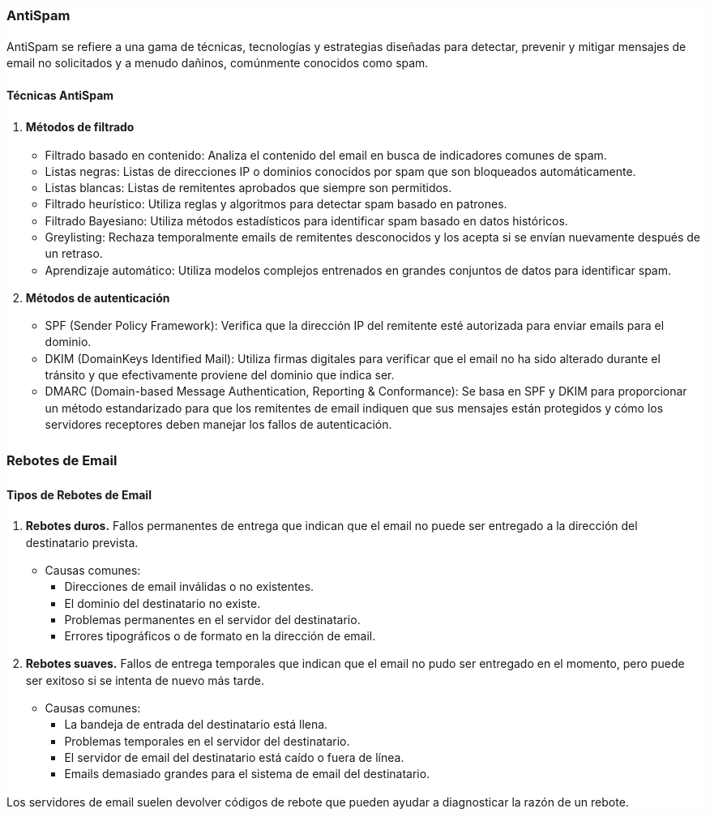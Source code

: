 ### AntiSpam

AntiSpam se refiere a una gama de técnicas, tecnologías y estrategias diseñadas para detectar, prevenir y mitigar mensajes de email no solicitados y a menudo dañinos, comúnmente conocidos como spam.

#### Técnicas AntiSpam

1. **Métodos de filtrado**
   - Filtrado basado en contenido: Analiza el contenido del email en busca de indicadores comunes de spam.
   - Listas negras: Listas de direcciones IP o dominios conocidos por spam que son bloqueados automáticamente.
   - Listas blancas: Listas de remitentes aprobados que siempre son permitidos.
   - Filtrado heurístico: Utiliza reglas y algoritmos para detectar spam basado en patrones.
   - Filtrado Bayesiano: Utiliza métodos estadísticos para identificar spam basado en datos históricos.
   - Greylisting: Rechaza temporalmente emails de remitentes desconocidos y los acepta si se envían nuevamente después de un retraso.
   - Aprendizaje automático: Utiliza modelos complejos entrenados en grandes conjuntos de datos para identificar spam.

2. **Métodos de autenticación**
   - SPF (Sender Policy Framework): Verifica que la dirección IP del remitente esté autorizada para enviar emails para el dominio.
   - DKIM (DomainKeys Identified Mail): Utiliza firmas digitales para verificar que el email no ha sido alterado durante el tránsito y que efectivamente proviene del dominio que indica ser.
   - DMARC (Domain-based Message Authentication, Reporting & Conformance): Se basa en SPF y DKIM para proporcionar un método estandarizado para que los remitentes de email indiquen que sus mensajes están protegidos y cómo los servidores receptores deben manejar los fallos de autenticación.

### Rebotes de Email

#### Tipos de Rebotes de Email

1. **Rebotes duros.** Fallos permanentes de entrega que indican que el email no puede ser entregado a la dirección del destinatario prevista.
   - Causas comunes:
     - Direcciones de email inválidas o no existentes.
     - El dominio del destinatario no existe.
     - Problemas permanentes en el servidor del destinatario.
     - Errores tipográficos o de formato en la dirección de email.

2. **Rebotes suaves.** Fallos de entrega temporales que indican que el email no pudo ser entregado en el momento, pero puede ser exitoso si se intenta de nuevo más tarde.
   - Causas comunes:
     - La bandeja de entrada del destinatario está llena.
     - Problemas temporales en el servidor del destinatario.
     - El servidor de email del destinatario está caído o fuera de línea.
     - Emails demasiado grandes para el sistema de email del destinatario.

Los servidores de email suelen devolver códigos de rebote que pueden ayudar a diagnosticar la razón de un rebote.
